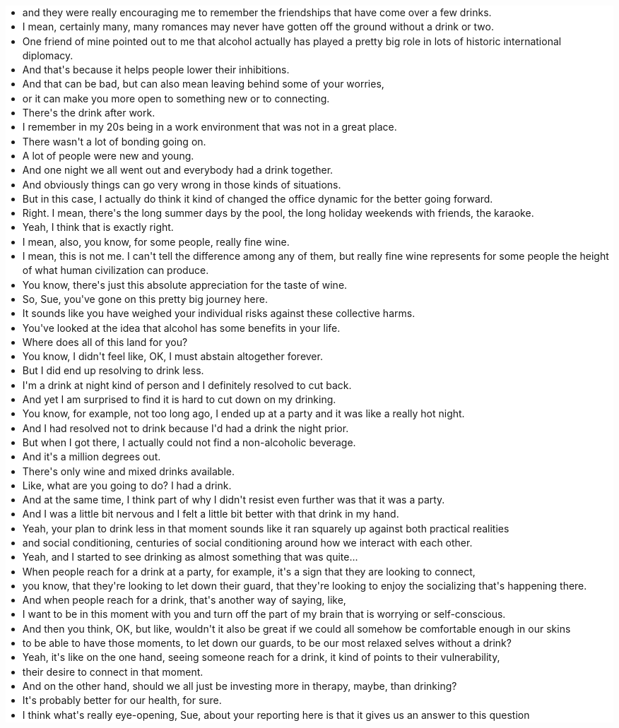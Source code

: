 *  and they were really encouraging me to remember the friendships that have come over a few drinks.
*  I mean, certainly many, many romances may never have gotten off the ground without a drink or two.
*  One friend of mine pointed out to me that alcohol actually has played a pretty big role in lots of historic international diplomacy.
*  And that's because it helps people lower their inhibitions.
*  And that can be bad, but can also mean leaving behind some of your worries,
*  or it can make you more open to something new or to connecting.
*  There's the drink after work.
*  I remember in my 20s being in a work environment that was not in a great place.
*  There wasn't a lot of bonding going on.
*  A lot of people were new and young.
*  And one night we all went out and everybody had a drink together.
*  And obviously things can go very wrong in those kinds of situations.
*  But in this case, I actually do think it kind of changed the office dynamic for the better going forward.
*  Right. I mean, there's the long summer days by the pool, the long holiday weekends with friends, the karaoke.
*  Yeah, I think that is exactly right.
*  I mean, also, you know, for some people, really fine wine.
*  I mean, this is not me. I can't tell the difference among any of them, but really fine wine represents for some people the height of what human civilization can produce.
*  You know, there's just this absolute appreciation for the taste of wine.
*  So, Sue, you've gone on this pretty big journey here.
*  It sounds like you have weighed your individual risks against these collective harms.
*  You've looked at the idea that alcohol has some benefits in your life.
*  Where does all of this land for you?
*  You know, I didn't feel like, OK, I must abstain altogether forever.
*  But I did end up resolving to drink less.
*  I'm a drink at night kind of person and I definitely resolved to cut back.
*  And yet I am surprised to find it is hard to cut down on my drinking.
*  You know, for example, not too long ago, I ended up at a party and it was like a really hot night.
*  And I had resolved not to drink because I'd had a drink the night prior.
*  But when I got there, I actually could not find a non-alcoholic beverage.
*  And it's a million degrees out.
*  There's only wine and mixed drinks available.
*  Like, what are you going to do? I had a drink.
*  And at the same time, I think part of why I didn't resist even further was that it was a party.
*  And I was a little bit nervous and I felt a little bit better with that drink in my hand.
*  Yeah, your plan to drink less in that moment sounds like it ran squarely up against both practical realities
*  and social conditioning, centuries of social conditioning around how we interact with each other.
*  Yeah, and I started to see drinking as almost something that was quite...
*  When people reach for a drink at a party, for example, it's a sign that they are looking to connect,
*  you know, that they're looking to let down their guard, that they're looking to enjoy the socializing that's happening there.
*  And when people reach for a drink, that's another way of saying, like,
*  I want to be in this moment with you and turn off the part of my brain that is worrying or self-conscious.
*  And then you think, OK, but like, wouldn't it also be great if we could all somehow be comfortable enough in our skins
*  to be able to have those moments, to let down our guards, to be our most relaxed selves without a drink?
*  Yeah, it's like on the one hand, seeing someone reach for a drink, it kind of points to their vulnerability,
*  their desire to connect in that moment.
*  And on the other hand, should we all just be investing more in therapy, maybe, than drinking?
*  It's probably better for our health, for sure.
*  I think what's really eye-opening, Sue, about your reporting here is that it gives us an answer to this question